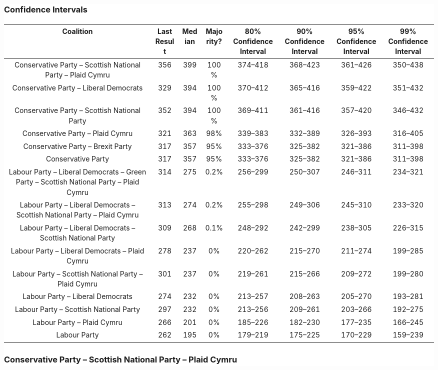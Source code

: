 ### Confidence Intervals

| Coalition | Last Result | Median | Majority? | 80% Confidence Interval | 90% Confidence Interval | 95% Confidence Interval | 99% Confidence Interval |
|:---------:|:-----------:|:------:|:---------:|:-----------------------:|:-----------------------:|:-----------------------:|:-----------------------:|
| Conservative Party – Scottish National Party – Plaid Cymru | 356 | 399 | 100% | 374–418 | 368–423 | 361–426 | 350–438 |
| Conservative Party – Liberal Democrats | 329 | 394 | 100% | 370–412 | 365–416 | 359–422 | 351–432 |
| Conservative Party – Scottish National Party | 352 | 394 | 100% | 369–411 | 361–416 | 357–420 | 346–432 |
| Conservative Party – Plaid Cymru | 321 | 363 | 98% | 339–383 | 332–389 | 326–393 | 316–405 |
| Conservative Party – Brexit Party | 317 | 357 | 95% | 333–376 | 325–382 | 321–386 | 311–398 |
| Conservative Party | 317 | 357 | 95% | 333–376 | 325–382 | 321–386 | 311–398 |
| Labour Party – Liberal Democrats – Green Party – Scottish National Party – Plaid Cymru | 314 | 275 | 0.2% | 256–299 | 250–307 | 246–311 | 234–321 |
| Labour Party – Liberal Democrats – Scottish National Party – Plaid Cymru | 313 | 274 | 0.2% | 255–298 | 249–306 | 245–310 | 233–320 |
| Labour Party – Liberal Democrats – Scottish National Party | 309 | 268 | 0.1% | 248–292 | 242–299 | 238–305 | 226–315 |
| Labour Party – Liberal Democrats – Plaid Cymru | 278 | 237 | 0% | 220–262 | 215–270 | 211–274 | 199–285 |
| Labour Party – Scottish National Party – Plaid Cymru | 301 | 237 | 0% | 219–261 | 215–266 | 209–272 | 199–280 |
| Labour Party – Liberal Democrats | 274 | 232 | 0% | 213–257 | 208–263 | 205–270 | 193–281 |
| Labour Party – Scottish National Party | 297 | 232 | 0% | 213–256 | 209–261 | 203–266 | 192–275 |
| Labour Party – Plaid Cymru | 266 | 201 | 0% | 185–226 | 182–230 | 177–235 | 166–245 |
| Labour Party | 262 | 195 | 0% | 179–219 | 175–225 | 170–229 | 159–239 |

### Conservative Party – Scottish National Party – Plaid Cymru
